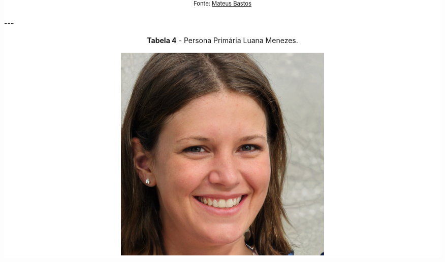 

<div align="center" style="margin-top: -25px; font-size: 0.8em;">
Fonte: <a href="https://github.com/MateuSansete?tab=overview&from=2025-02-01&to=2025-02-24" target="_blank">Mateus Bastos</a>
</div>


<br>
---

<p style="text-align: center"><b>Tabela 4</b> - Persona Primária Luana Menezes.</p>

<p align="center">
  <img src="../../assets/Personas/Luana.png" alt="João da Silva" width="400"/>
</p>
